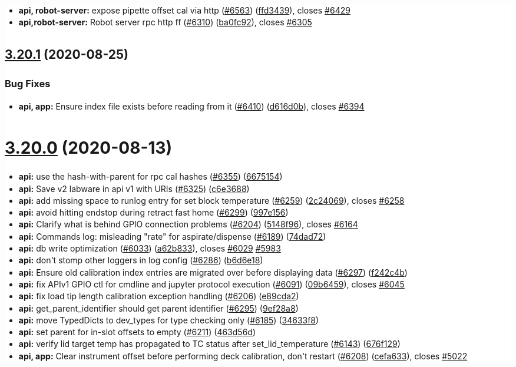* **api, robot-server:** expose pipette offset cal via http ([#6563](https://github.com/Opentrons/opentrons/issues/6563)) ([ffd3439](https://github.com/Opentrons/opentrons/commit/ffd3439)), closes [#6429](https://github.com/Opentrons/opentrons/issues/6429)
* **api,robot-server:** Robot server rpc http ff ([#6310](https://github.com/Opentrons/opentrons/issues/6310)) ([ba0fc92](https://github.com/Opentrons/opentrons/commit/ba0fc92)), closes [#6305](https://github.com/Opentrons/opentrons/issues/6305)





## [3.20.1](https://github.com/Opentrons/opentrons/compare/v3.20.0...v3.20.1) (2020-08-25)

### Bug Fixes

* **api, app:** Ensure index file exists before reading from it ([#6410](https://github.com/Opentrons/opentrons/issues/6410)) ([d616d0b](https://github.com/Opentrons/opentrons/commit/d616d0b)), closes [#6394](https://github.com/Opentrons/opentrons/issues/6394)





# [3.20.0](https://github.com/Opentrons/opentrons/compare/v3.19.0...v3.20.0) (2020-08-13)

* **api:** use the hash-with-parent for rpc cal hashes ([#6355](https://github.com/Opentrons/opentrons/issues/6355)) ([6675154](https://github.com/Opentrons/opentrons/commit/6675154))
* **api:** Save v2 labware in api v1 with URIs ([#6325](https://github.com/Opentrons/opentrons/issues/6325)) ([c6e3688](https://github.com/Opentrons/opentrons/commit/c6e3688))
* **api:** add missing space to runlog entry for set block temperature ([#6259](https://github.com/Opentrons/opentrons/issues/6259)) ([2c24069](https://github.com/Opentrons/opentrons/commit/2c24069)), closes [#6258](https://github.com/Opentrons/opentrons/issues/6258)
* **api:** avoid hitting endstop during retract fast home ([#6299](https://github.com/Opentrons/opentrons/issues/6299)) ([997e156](https://github.com/Opentrons/opentrons/commit/997e156))
* **api:** Clarify what is behind GPIO connection problems ([#6204](https://github.com/Opentrons/opentrons/issues/6204)) ([5148f96](https://github.com/Opentrons/opentrons/commit/5148f96)), closes [#6164](https://github.com/Opentrons/opentrons/issues/6164)
* **api:** Commands log: misleading "rate" for aspirate/dispense ([#6189](https://github.com/Opentrons/opentrons/issues/6189)) ([74dad72](https://github.com/Opentrons/opentrons/commit/74dad72))
* **api:** db write optimization ([#6033](https://github.com/Opentrons/opentrons/issues/6033)) ([a62b833](https://github.com/Opentrons/opentrons/commit/a62b833)), closes [#6029](https://github.com/Opentrons/opentrons/issues/6029) [#5983](https://github.com/Opentrons/opentrons/issues/5983)
* **api:** don't stomp other loggers in log config ([#6286](https://github.com/Opentrons/opentrons/issues/6286)) ([b6d6e18](https://github.com/Opentrons/opentrons/commit/b6d6e18))
* **api:** Ensure old calibration index entries are migrated over before displaying data ([#6297](https://github.com/Opentrons/opentrons/issues/6297)) ([f242c4b](https://github.com/Opentrons/opentrons/commit/f242c4b))
* **api:** fix APIv1 GPIO ctl for cmdline and jupyter protocol execution ([#6091](https://github.com/Opentrons/opentrons/issues/6091)) ([09b6459](https://github.com/Opentrons/opentrons/commit/09b6459)), closes [#6045](https://github.com/Opentrons/opentrons/issues/6045)
* **api:** fix load tip length calibration exception handling ([#6206](https://github.com/Opentrons/opentrons/issues/6206)) ([e89cda2](https://github.com/Opentrons/opentrons/commit/e89cda2))
* **api:** get_parent_identifier should get parent identifier ([#6295](https://github.com/Opentrons/opentrons/issues/6295)) ([9ef28a8](https://github.com/Opentrons/opentrons/commit/9ef28a8))
* **api:** move TypedDicts to dev_types for type checking only ([#6185](https://github.com/Opentrons/opentrons/issues/6185)) ([34633f8](https://github.com/Opentrons/opentrons/commit/34633f8))
* **api:** set parent for in-slot offsets to empty ([#6211](https://github.com/Opentrons/opentrons/issues/6211)) ([463d56d](https://github.com/Opentrons/opentrons/commit/463d56d))
* **api:** verify lid target temp has propagated to TC status after set_lid_temperature ([#6143](https://github.com/Opentrons/opentrons/issues/6143)) ([676f129](https://github.com/Opentrons/opentrons/commit/676f129))
* **api, app:** Clear instrument offset before performing deck calibration, don't restart ([#6208](https://github.com/Opentrons/opentrons/issues/6208)) ([cefa633](https://github.com/Opentrons/opentrons/commit/cefa633)), closes [#5022](https://github.com/Opentrons/opentrons/issues/5022)